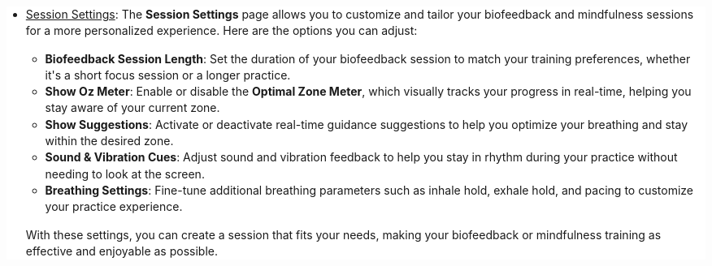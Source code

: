 - <u>Session Settings</u>: The **Session Settings** page allows you to customize and tailor your biofeedback and mindfulness sessions for a more personalized experience. Here are the options you can adjust:

  - **Biofeedback Session Length**: Set the duration of your biofeedback session to match your training preferences, whether it's a short focus session or a longer practice.
  - **Show Oz Meter**: Enable or disable the **Optimal Zone Meter**, which visually tracks your progress in real-time, helping you stay aware of your current zone.
  - **Show Suggestions**: Activate or deactivate real-time guidance suggestions to help you optimize your breathing and stay within the desired zone.
  - **Sound & Vibration Cues**: Adjust sound and vibration feedback to help you stay in rhythm during your practice without needing to look at the screen.
  - **Breathing Settings**: Fine-tune additional breathing parameters such as inhale hold, exhale hold, and pacing to customize your practice experience.

  With these settings, you can create a session that fits your needs, making your biofeedback or mindfulness training as effective and enjoyable as possible.

<div align=center>